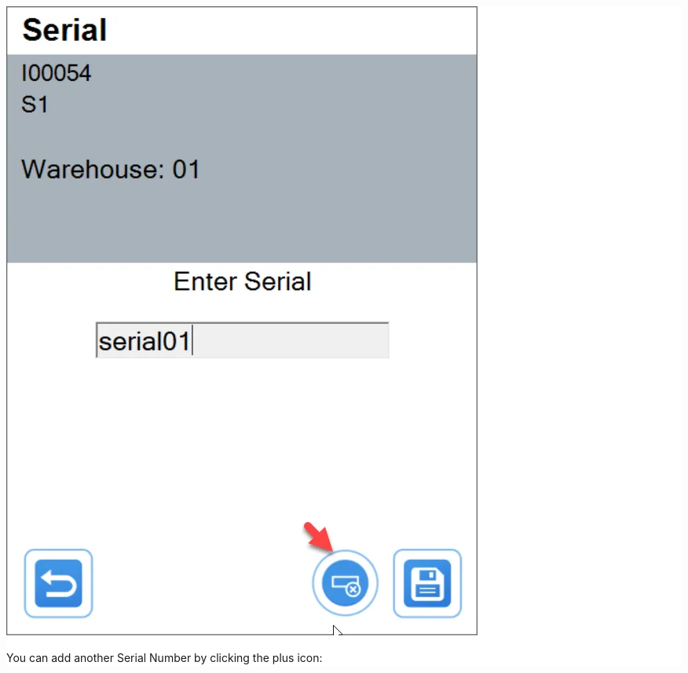 ![Serial](./media/stock-counting-delete-serial2.webp)

You can add another Serial Number by clicking the plus icon:
